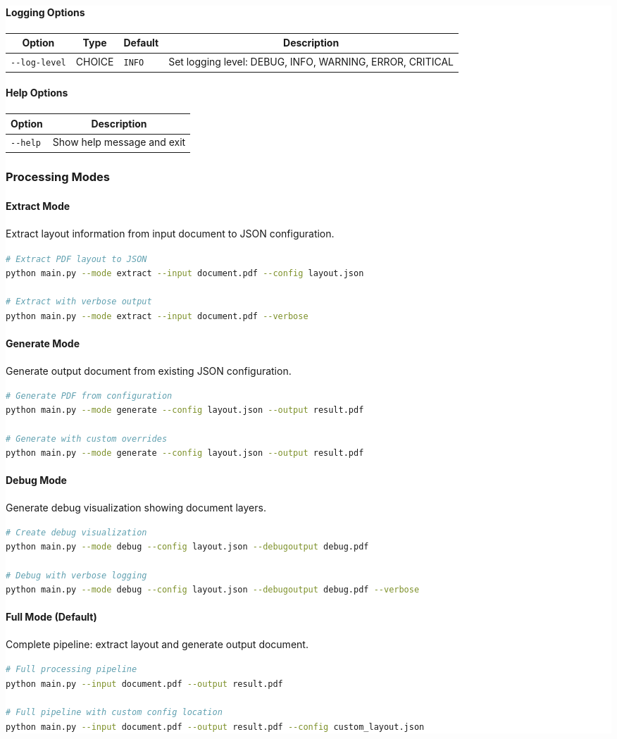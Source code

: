 #### Logging Options

| Option | Type | Default | Description |
|--------|------|---------|-------------|
| `--log-level` | CHOICE | `INFO` | Set logging level: DEBUG, INFO, WARNING, ERROR, CRITICAL |

#### Help Options

| Option | Description |
|--------|-------------|
| `--help` | Show help message and exit |

### Processing Modes

#### Extract Mode

Extract layout information from input document to JSON configuration.

```bash
# Extract PDF layout to JSON
python main.py --mode extract --input document.pdf --config layout.json

# Extract with verbose output
python main.py --mode extract --input document.pdf --verbose
```

#### Generate Mode

Generate output document from existing JSON configuration.

```bash
# Generate PDF from configuration
python main.py --mode generate --config layout.json --output result.pdf

# Generate with custom overrides
python main.py --mode generate --config layout.json --output result.pdf
```

#### Debug Mode

Generate debug visualization showing document layers.

```bash
# Create debug visualization
python main.py --mode debug --config layout.json --debugoutput debug.pdf

# Debug with verbose logging
python main.py --mode debug --config layout.json --debugoutput debug.pdf --verbose
```

#### Full Mode (Default)

Complete pipeline: extract layout and generate output document.

```bash
# Full processing pipeline
python main.py --input document.pdf --output result.pdf

# Full pipeline with custom config location
python main.py --input document.pdf --output result.pdf --config custom_layout.json
```
